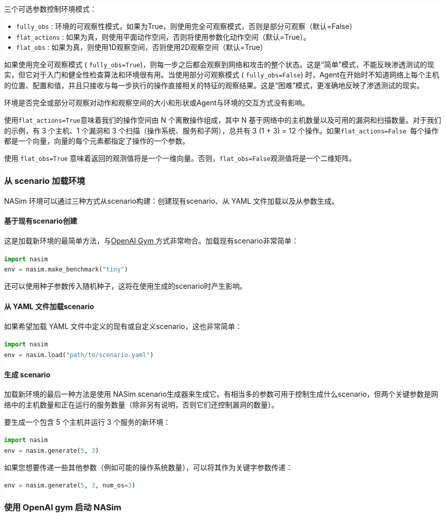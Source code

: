 三个可选参数控制环境模式：

- `fully_obs` : 环境的可观察性模式，如果为True，则使用完全可观察模式，否则是部分可观察（默认=False）
- `flat_actions` : 如果为真，则使用平面动作空间，否则将使用参数化动作空间（默认=True）。
- `flat_obs` : 如果为真，则使用1D观察空间，否则使用2D观察空间（默认=True）

如果使用完全可观察模式 ( `fully_obs=True`)，则每一步之后都会观察到网络和攻击的整个状态。这是“简单”模式，不能反映渗透测试的现实，但它对于入门和健全性检查算法和环境很有用。当使用部分可观察模式 ( `fully_obs=False`) 时，Agent在开始时不知道网络上每个主机的位置、配置和值，并且只接收与每一步执行的操作直接相关的特征的观察结果。这是“困难”模式，更准确地反映了渗透测试的现实。

环境是否完全或部分可观察对动作和观察空间的大小和形状或Agent与环境的交互方式没有影响。

使用`flat_actions=True`意味着我们的操作空间由 N 个离散操作组成，其中 N 基于网络中的主机数量以及可用的漏洞和扫描数量。对于我们的示例，有 3 个主机、1 个漏洞和 3 个扫描（操作系统、服务和子网），总共有 3  (1 + 3) = 12 个操作。如果`flat_actions=False `每个操作都是一个向量，向量的每个元素都指定了操作的一个参数。

使用 `flat_obs=True` 意味着返回的观测值将是一个一维向量。否则，`flat_obs=False`观测值将是一个二维矩阵。

### 从 scenario 加载环境

NASim 环境可以通过三种方式从scenario构建：创建现有scenario、从 YAML 文件加载以及从参数生成。

####  基于现有scenario创建

这是加载新环境的最简单方法，与[OpenAI Gym ](https://github.com/openai/gym)方式非常吻合。加载现有scenario非常简单：

```python
import nasim
env = nasim.make_benchmark("tiny")
```

还可以使用种子参数传入随机种子，这将在使用生成的scenario时产生影响。

#### 从 YAML 文件加载scenario

如果希望加载 YAML 文件中定义的现有或自定义scenario，这也非常简单：

```python
import nasim
env = nasim.load("path/to/scenario.yaml")
```

#### 生成 scenario

加载新环境的最后一种方法是使用 NASim scenario生成器来生成它。有相当多的参数可用于控制生成什么scenario，但两个关键参数是网络中的主机数量和正在运行的服务数量（除非另有说明，否则它们还控制漏洞的数量）。

要生成一个包含 5 个主机并运行 3 个服务的新环境：

```python
import nasim
env = nasim.generate(5, 3)
```

如果您想要传递一些其他参数（例如可能的操作系统数量），可以将其作为关键字参数传递：

```python
env = nasim.generate(5, 3, num_os=3)
```

### 使用 OpenAI gym 启动 NASim
